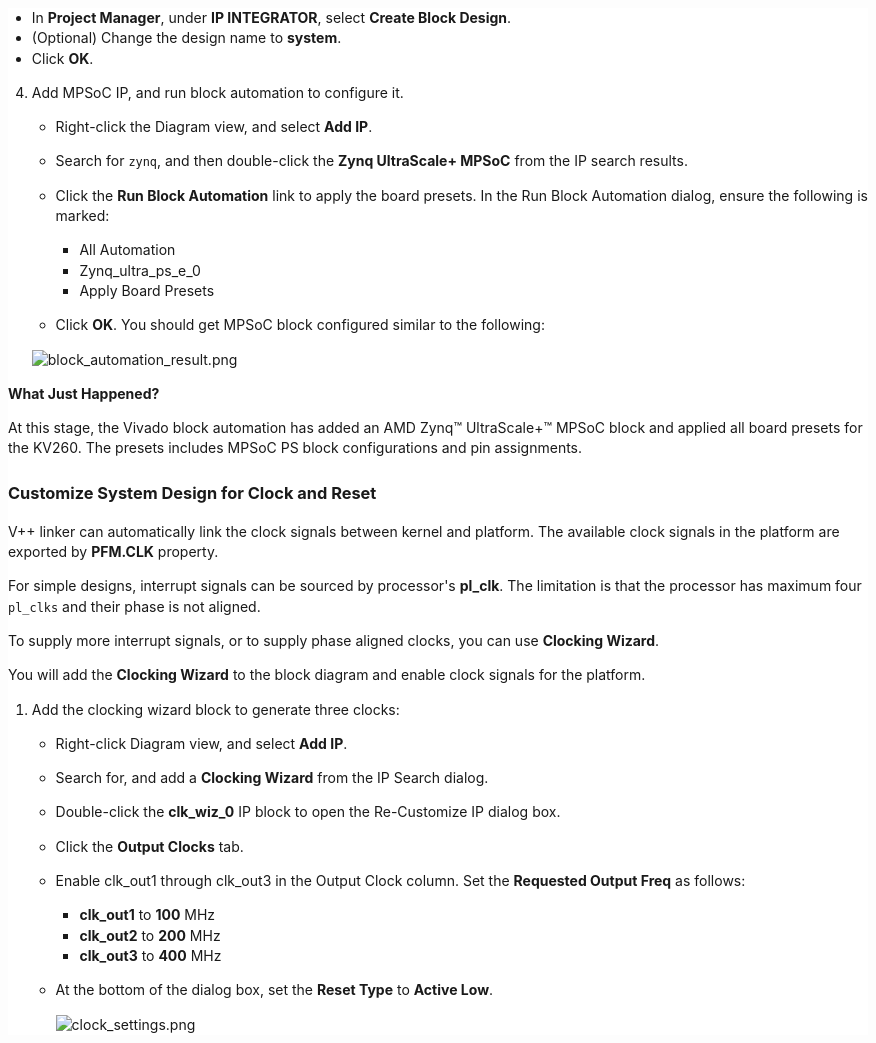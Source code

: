    - In **Project Manager**, under **IP INTEGRATOR**, select **Create Block Design**.
   - (Optional) Change the design name to **system**.
   - Click **OK**.

4. Add MPSoC IP, and run block automation to configure it.

   - Right-click the Diagram view, and select **Add IP**.
   - Search for `zynq`, and then double-click the **Zynq UltraScale+ MPSoC** from the IP search results.
   - Click the **Run Block Automation** link to apply the board presets.
      In the Run Block Automation dialog, ensure the following is marked:

      - All Automation
      - Zynq_ultra_ps_e_0
      - Apply Board Presets

   - Click **OK**. You should get MPSoC block configured similar to the following:

   ![block_automation_result.png](./images/block_automation_result.png)

**What Just Happened?**

At this stage, the Vivado block automation has added an AMD Zynq™ UltraScale+™ MPSoC block and applied all board presets for the KV260. The presets includes MPSoC PS block configurations and pin assignments.

### Customize System Design for Clock and Reset

V++ linker can automatically link the clock signals between kernel and platform. The available clock signals in the platform are exported by **PFM.CLK** property.

For simple designs, interrupt signals can be sourced by processor's **pl_clk**. The limitation is that the processor has maximum four `pl_clks` and their phase is not aligned.

To supply more interrupt signals, or to supply phase aligned clocks, you can use **Clocking Wizard**.

You will add the **Clocking Wizard** to the block diagram and enable clock signals for the platform.

1. Add the clocking wizard block to generate three clocks:

   - Right-click Diagram view, and select **Add IP**.
   - Search for, and add a **Clocking Wizard** from the IP Search dialog.
   - Double-click the **clk_wiz_0** IP block to open the Re-Customize IP dialog box.
   - Click the **Output Clocks** tab.
   - Enable clk_out1 through clk_out3 in the Output Clock column. Set the **Requested Output Freq** as follows:

      - **clk_out1** to **100** MHz
      - **clk_out2** to **200** MHz
      - **clk_out3** to **400** MHz

   - At the bottom of the dialog box, set the **Reset Type** to **Active Low**.

      ![clock_settings.png](./images/clock_settings.png)
